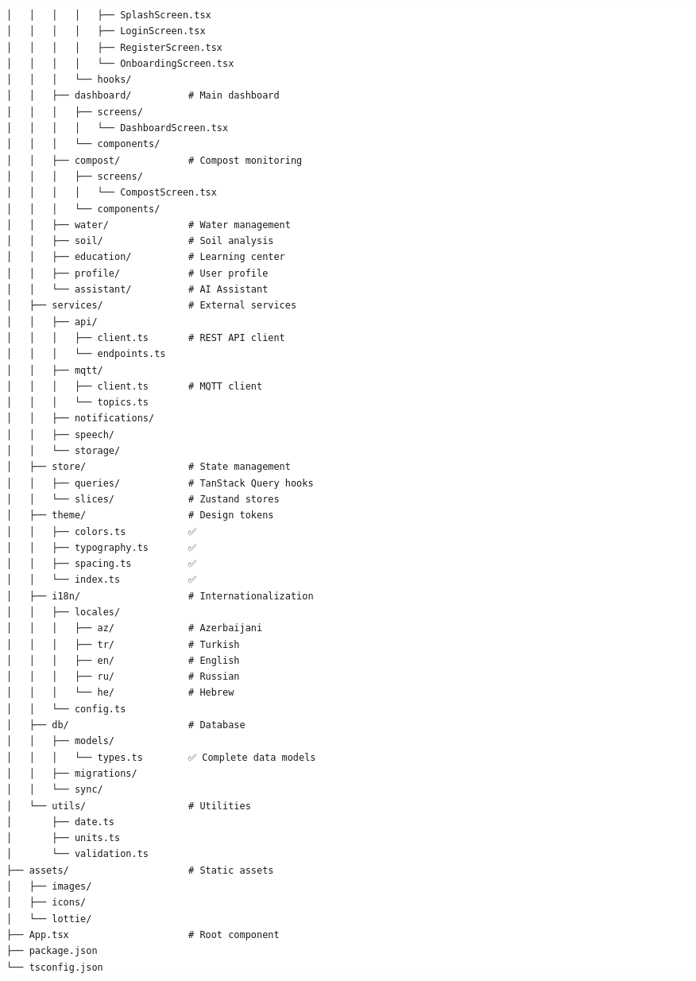 ```
│   │   │   │   ├── SplashScreen.tsx
│   │   │   │   ├── LoginScreen.tsx
│   │   │   │   ├── RegisterScreen.tsx
│   │   │   │   └── OnboardingScreen.tsx
│   │   │   └── hooks/
│   │   ├── dashboard/          # Main dashboard
│   │   │   ├── screens/
│   │   │   │   └── DashboardScreen.tsx
│   │   │   └── components/
│   │   ├── compost/            # Compost monitoring
│   │   │   ├── screens/
│   │   │   │   └── CompostScreen.tsx
│   │   │   └── components/
│   │   ├── water/              # Water management
│   │   ├── soil/               # Soil analysis
│   │   ├── education/          # Learning center
│   │   ├── profile/            # User profile
│   │   └── assistant/          # AI Assistant
│   ├── services/               # External services
│   │   ├── api/
│   │   │   ├── client.ts       # REST API client
│   │   │   └── endpoints.ts
│   │   ├── mqtt/
│   │   │   ├── client.ts       # MQTT client
│   │   │   └── topics.ts
│   │   ├── notifications/
│   │   ├── speech/
│   │   └── storage/
│   ├── store/                  # State management
│   │   ├── queries/            # TanStack Query hooks
│   │   └── slices/             # Zustand stores
│   ├── theme/                  # Design tokens
│   │   ├── colors.ts           ✅
│   │   ├── typography.ts       ✅
│   │   ├── spacing.ts          ✅
│   │   └── index.ts            ✅
│   ├── i18n/                   # Internationalization
│   │   ├── locales/
│   │   │   ├── az/             # Azerbaijani
│   │   │   ├── tr/             # Turkish
│   │   │   ├── en/             # English
│   │   │   ├── ru/             # Russian
│   │   │   └── he/             # Hebrew
│   │   └── config.ts
│   ├── db/                     # Database
│   │   ├── models/
│   │   │   └── types.ts        ✅ Complete data models
│   │   ├── migrations/
│   │   └── sync/
│   └── utils/                  # Utilities
│       ├── date.ts
│       ├── units.ts
│       └── validation.ts
├── assets/                     # Static assets
│   ├── images/
│   ├── icons/
│   └── lottie/
├── App.tsx                     # Root component
├── package.json
└── tsconfig.json
```
